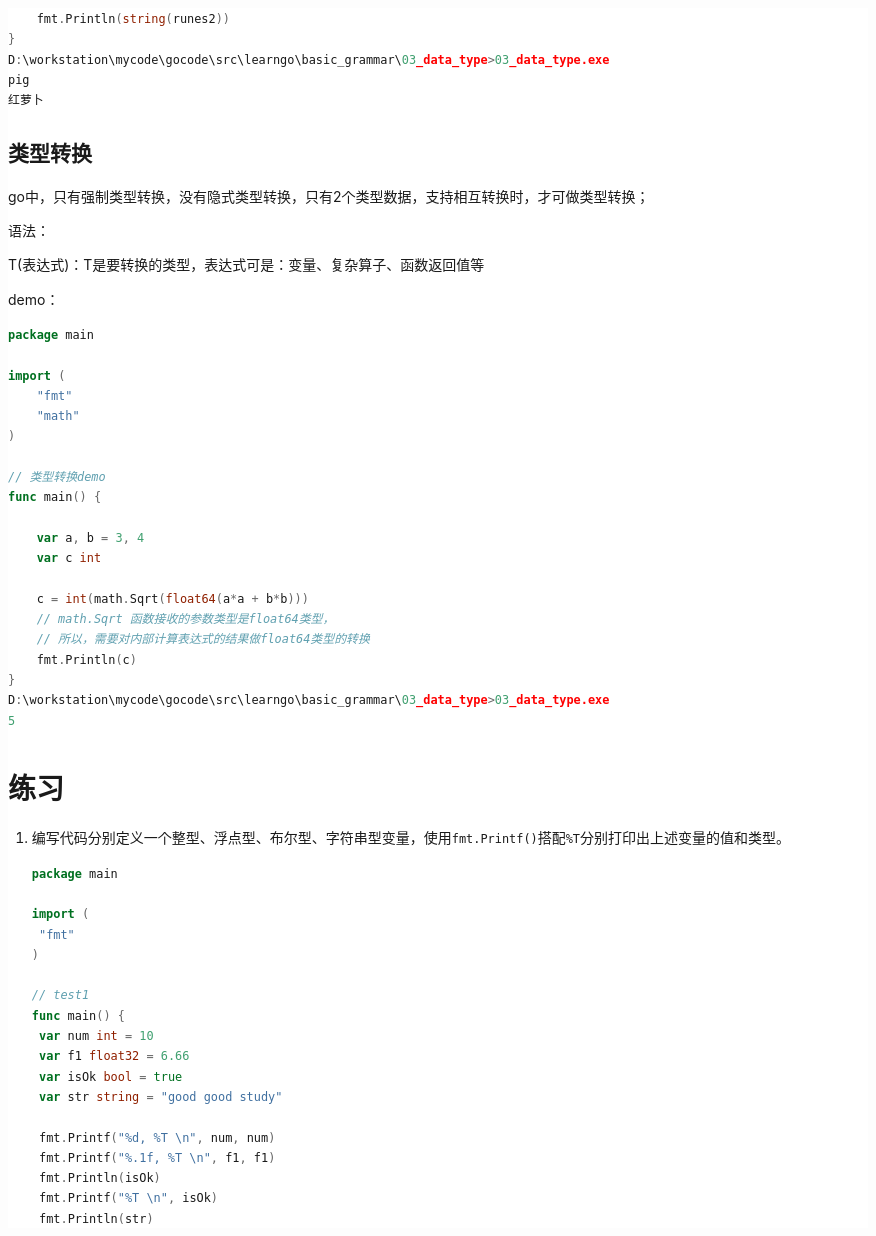 ```go
	fmt.Println(string(runes2))
}
D:\workstation\mycode\gocode\src\learngo\basic_grammar\03_data_type>03_data_type.exe
pig
红萝卜
```



## 类型转换

go中，只有强制类型转换，没有隐式类型转换，只有2个类型数据，支持相互转换时，才可做类型转换；

语法：

​	T(表达式)：T是要转换的类型，表达式可是：变量、复杂算子、函数返回值等

demo：

```go
package main

import (
	"fmt"
	"math"
)

// 类型转换demo
func main() {

	var a, b = 3, 4
	var c int

	c = int(math.Sqrt(float64(a*a + b*b)))
    // math.Sqrt 函数接收的参数类型是float64类型，
    // 所以，需要对内部计算表达式的结果做float64类型的转换
	fmt.Println(c)
}
D:\workstation\mycode\gocode\src\learngo\basic_grammar\03_data_type>03_data_type.exe
5
```



# 练习

1. 编写代码分别定义一个整型、浮点型、布尔型、字符串型变量，使用`fmt.Printf()`搭配`%T`分别打印出上述变量的值和类型。

   ```go
   package main
   
   import (
   	"fmt"
   )
   
   // test1
   func main() {
   	var num int = 10
   	var f1 float32 = 6.66
   	var isOk bool = true
   	var str string = "good good study"
   
   	fmt.Printf("%d, %T \n", num, num)
   	fmt.Printf("%.1f, %T \n", f1, f1)
   	fmt.Println(isOk)
   	fmt.Printf("%T \n", isOk)
   	fmt.Println(str)
   ```